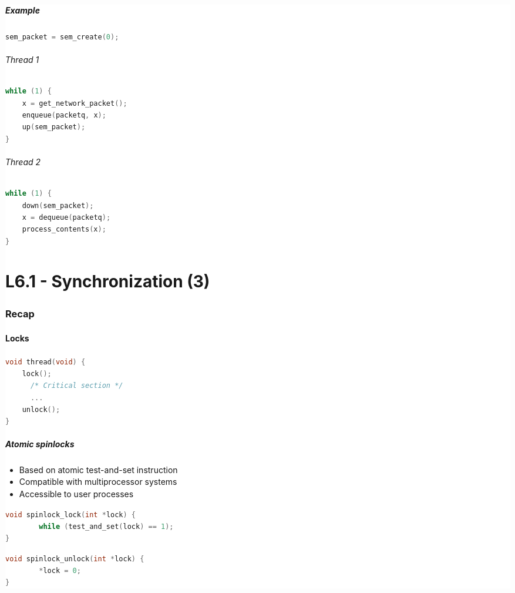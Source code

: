 ##### Example

```c
sem_packet = sem_create(0);
```

###### Thread 1

```c
while (1) {
    x = get_network_packet();
    enqueue(packetq, x);
    up(sem_packet);
}
```

###### Thread 2

```c
while (1) {
    down(sem_packet);
    x = dequeue(packetq);
    process_contents(x);
}
```



# L6.1 - Synchronization (3)

### Recap

#### Locks

```c
void thread(void) {
    lock();
      /* Critical section */
      ...
    unlock();
}
```

##### Atomic spinlocks

- Based on atomic test-and-set instruction
- Compatible with multiprocessor systems
- Accessible to user processes

```c
void spinlock_lock(int *lock) {
		while (test_and_set(lock) == 1);
}
```

```c
void spinlock_unlock(int *lock) {
		*lock = 0;
}
```
